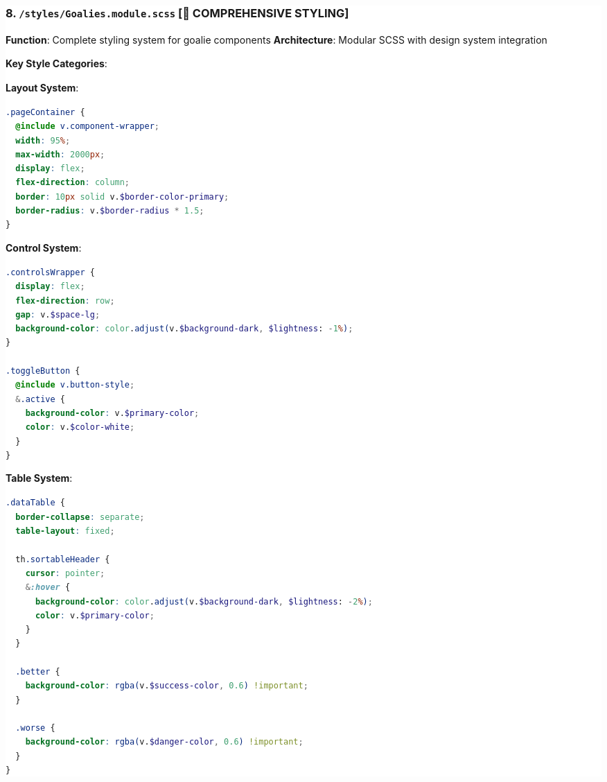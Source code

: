 
### 8. `/styles/Goalies.module.scss` [🎨 COMPREHENSIVE STYLING]
**Function**: Complete styling system for goalie components
**Architecture**: Modular SCSS with design system integration

**Key Style Categories**:

**Layout System**:
```scss
.pageContainer {
  @include v.component-wrapper;
  width: 95%;
  max-width: 2000px;
  display: flex;
  flex-direction: column;
  border: 10px solid v.$border-color-primary;
  border-radius: v.$border-radius * 1.5;
}
```

**Control System**:
```scss
.controlsWrapper {
  display: flex;
  flex-direction: row;
  gap: v.$space-lg;
  background-color: color.adjust(v.$background-dark, $lightness: -1%);
}

.toggleButton {
  @include v.button-style;
  &.active {
    background-color: v.$primary-color;
    color: v.$color-white;
  }
}
```

**Table System**:
```scss
.dataTable {
  border-collapse: separate;
  table-layout: fixed;
  
  th.sortableHeader {
    cursor: pointer;
    &:hover {
      background-color: color.adjust(v.$background-dark, $lightness: -2%);
      color: v.$primary-color;
    }
  }
  
  .better {
    background-color: rgba(v.$success-color, 0.6) !important;
  }
  
  .worse {
    background-color: rgba(v.$danger-color, 0.6) !important;
  }
}
```
